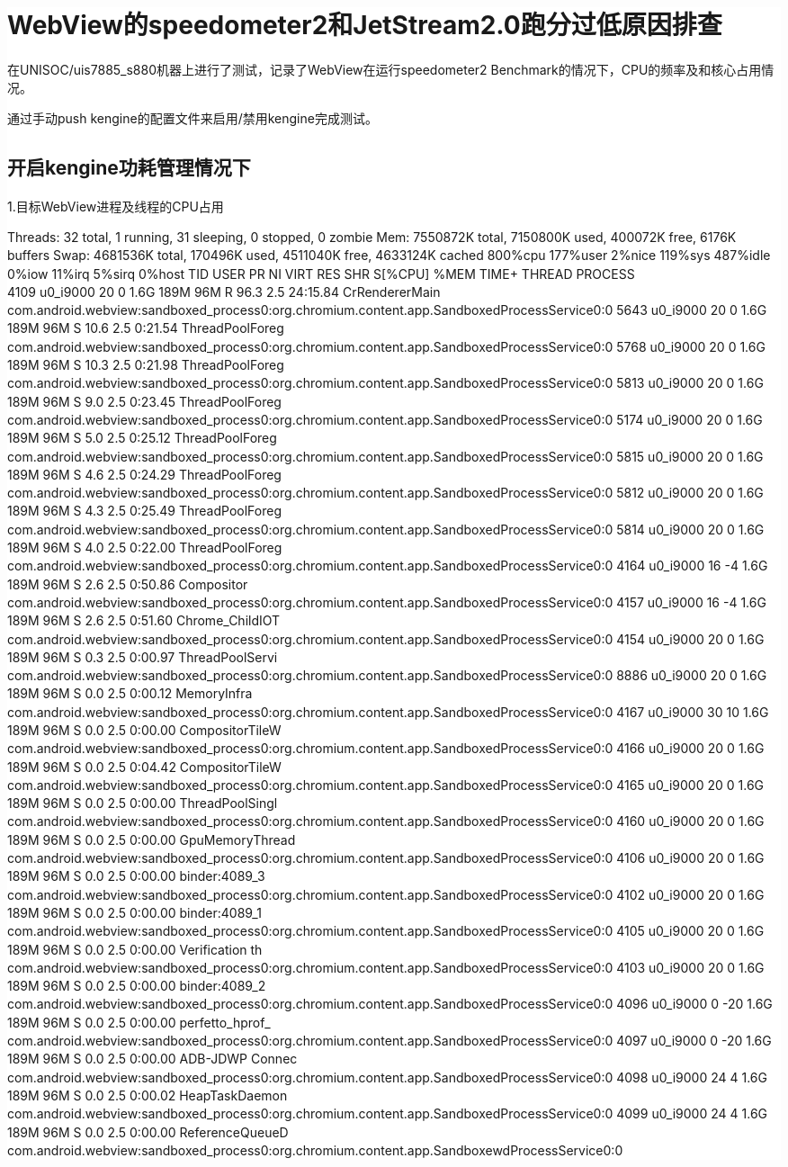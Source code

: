 # WebView的speedometer2和JetStream2.0跑分过低原因排查

在UNISOC/uis7885_s880机器上进行了测试，记录了WebView在运行speedometer2 Benchmark的情况下，CPU的频率及和核心占用情况。

通过手动push kengine的配置文件来启用/禁用kengine完成测试。

## 开启kengine功耗管理情况下

1.目标WebView进程及线程的CPU占用

Threads: 32 total,   1 running,  31 sleeping,   0 stopped,   0 zombie
  Mem:  7550872K total,  7150800K used,   400072K free,     6176K buffers
 Swap:  4681536K total,   170496K used,  4511040K free,  4633124K cached
800%cpu 177%user   2%nice 119%sys 487%idle   0%iow  11%irq   5%sirq   0%host
  TID USER         PR  NI VIRT  RES  SHR S[%CPU] %MEM     TIME+ THREAD          PROCESS                                                                                                                                                                                                   
 4109 u0_i9000     20   0 1.6G 189M  96M R 96.3   2.5  24:15.84 CrRendererMain  com.android.webview:sandboxed_process0:org.chromium.content.app.SandboxedProcessService0:0
 5643 u0_i9000     20   0 1.6G 189M  96M S 10.6   2.5   0:21.54 ThreadPoolForeg com.android.webview:sandboxed_process0:org.chromium.content.app.SandboxedProcessService0:0
 5768 u0_i9000     20   0 1.6G 189M  96M S 10.3   2.5   0:21.98 ThreadPoolForeg com.android.webview:sandboxed_process0:org.chromium.content.app.SandboxedProcessService0:0
 5813 u0_i9000     20   0 1.6G 189M  96M S  9.0   2.5   0:23.45 ThreadPoolForeg com.android.webview:sandboxed_process0:org.chromium.content.app.SandboxedProcessService0:0
 5174 u0_i9000     20   0 1.6G 189M  96M S  5.0   2.5   0:25.12 ThreadPoolForeg com.android.webview:sandboxed_process0:org.chromium.content.app.SandboxedProcessService0:0
 5815 u0_i9000     20   0 1.6G 189M  96M S  4.6   2.5   0:24.29 ThreadPoolForeg com.android.webview:sandboxed_process0:org.chromium.content.app.SandboxedProcessService0:0
 5812 u0_i9000     20   0 1.6G 189M  96M S  4.3   2.5   0:25.49 ThreadPoolForeg com.android.webview:sandboxed_process0:org.chromium.content.app.SandboxedProcessService0:0
 5814 u0_i9000     20   0 1.6G 189M  96M S  4.0   2.5   0:22.00 ThreadPoolForeg com.android.webview:sandboxed_process0:org.chromium.content.app.SandboxedProcessService0:0
 4164 u0_i9000     16  -4 1.6G 189M  96M S  2.6   2.5   0:50.86 Compositor      com.android.webview:sandboxed_process0:org.chromium.content.app.SandboxedProcessService0:0
 4157 u0_i9000     16  -4 1.6G 189M  96M S  2.6   2.5   0:51.60 Chrome_ChildIOT com.android.webview:sandboxed_process0:org.chromium.content.app.SandboxedProcessService0:0
 4154 u0_i9000     20   0 1.6G 189M  96M S  0.3   2.5   0:00.97 ThreadPoolServi com.android.webview:sandboxed_process0:org.chromium.content.app.SandboxedProcessService0:0
 8886 u0_i9000     20   0 1.6G 189M  96M S  0.0   2.5   0:00.12 MemoryInfra     com.android.webview:sandboxed_process0:org.chromium.content.app.SandboxedProcessService0:0
 4167 u0_i9000     30  10 1.6G 189M  96M S  0.0   2.5   0:00.00 CompositorTileW com.android.webview:sandboxed_process0:org.chromium.content.app.SandboxedProcessService0:0
 4166 u0_i9000     20   0 1.6G 189M  96M S  0.0   2.5   0:04.42 CompositorTileW com.android.webview:sandboxed_process0:org.chromium.content.app.SandboxedProcessService0:0
 4165 u0_i9000     20   0 1.6G 189M  96M S  0.0   2.5   0:00.00 ThreadPoolSingl com.android.webview:sandboxed_process0:org.chromium.content.app.SandboxedProcessService0:0
 4160 u0_i9000     20   0 1.6G 189M  96M S  0.0   2.5   0:00.00 GpuMemoryThread com.android.webview:sandboxed_process0:org.chromium.content.app.SandboxedProcessService0:0
 4106 u0_i9000     20   0 1.6G 189M  96M S  0.0   2.5   0:00.00 binder:4089_3   com.android.webview:sandboxed_process0:org.chromium.content.app.SandboxedProcessService0:0
 4102 u0_i9000     20   0 1.6G 189M  96M S  0.0   2.5   0:00.00 binder:4089_1   com.android.webview:sandboxed_process0:org.chromium.content.app.SandboxedProcessService0:0
 4105 u0_i9000     20   0 1.6G 189M  96M S  0.0   2.5   0:00.00 Verification th com.android.webview:sandboxed_process0:org.chromium.content.app.SandboxedProcessService0:0
 4103 u0_i9000     20   0 1.6G 189M  96M S  0.0   2.5   0:00.00 binder:4089_2   com.android.webview:sandboxed_process0:org.chromium.content.app.SandboxedProcessService0:0
 4096 u0_i9000      0 -20 1.6G 189M  96M S  0.0   2.5   0:00.00 perfetto_hprof_ com.android.webview:sandboxed_process0:org.chromium.content.app.SandboxedProcessService0:0
 4097 u0_i9000      0 -20 1.6G 189M  96M S  0.0   2.5   0:00.00 ADB-JDWP Connec com.android.webview:sandboxed_process0:org.chromium.content.app.SandboxedProcessService0:0
 4098 u0_i9000     24   4 1.6G 189M  96M S  0.0   2.5   0:00.02 HeapTaskDaemon  com.android.webview:sandboxed_process0:org.chromium.content.app.SandboxedProcessService0:0
 4099 u0_i9000     24   4 1.6G 189M  96M S  0.0   2.5   0:00.00 ReferenceQueueD com.android.webview:sandboxed_process0:org.chromium.content.app.SandboxewdProcessService0:0